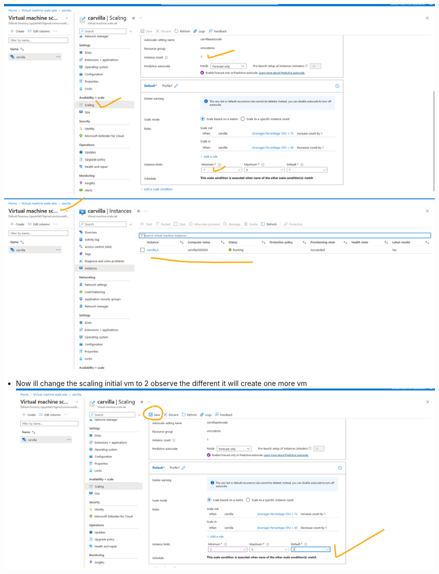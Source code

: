 ![Preview](./Images/azcompute220.png)
![Preview](./Images/azcompute219.png)
* Now ill change the scaling initial vm to 2 observe the different it will create one more vm
![Preview](./Images/azcompute221.png)
